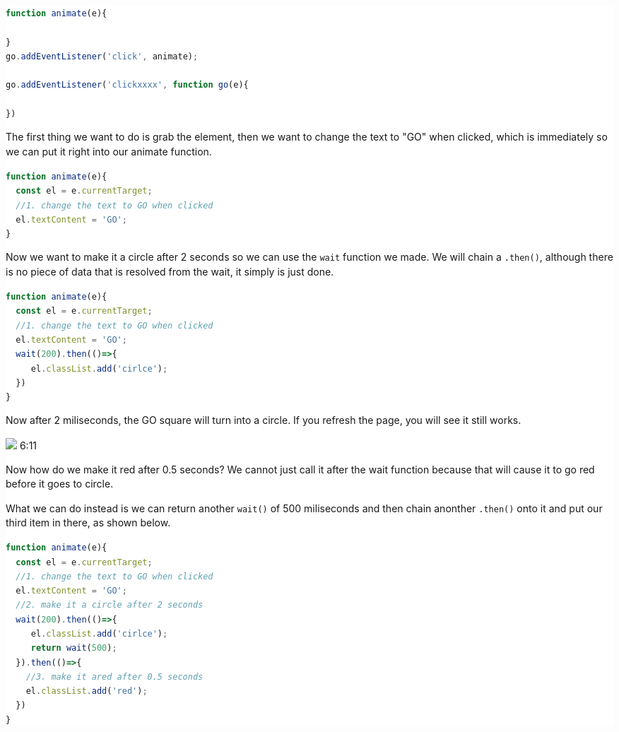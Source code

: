 
```js
function animate(e){

}
go.addEventListener('click', animate);

go.addEventListener('clickxxxx', function go(e){

})
```

The first thing we want to do is grab the element, then we want to change the text to "GO" when clicked, which is immediately so we can put it right into our animate function. 

```js
function animate(e){
  const el = e.currentTarget;
  //1. change the text to GO when clicked
  el.textContent = 'GO';
}
```

Now we want to make it a circle after 2 seconds so we can use the `wait` function we made. We will chain a `.then()`, although there is no piece of data that is resolved from the wait, it simply is just done. 

```js
function animate(e){
  const el = e.currentTarget;
  //1. change the text to GO when clicked
  el.textContent = 'GO';
  wait(200).then(()=>{
     el.classList.add('cirlce');
  })
}
```

Now after 2 miliseconds, the GO square will turn into a circle. If you refresh the page, you will see it still works.

![](@attachment/Clipboard_2020-05-16-16-26-37.png) 6:11

Now how do we make it red after 0.5 seconds? 
We cannot just call it after the wait function because that will cause it to go red before it goes to circle.

What we can do instead is we can return another `wait()` of 500 miliseconds and then chain anonther  `.then()` onto it and put our third item in there, as shown below. 

```js
function animate(e){
  const el = e.currentTarget;
  //1. change the text to GO when clicked
  el.textContent = 'GO';
  //2. make it a circle after 2 seconds
  wait(200).then(()=>{
     el.classList.add('cirlce');
     return wait(500);
  }).then(()=>{
    //3. make it ared after 0.5 seconds
    el.classList.add('red');
  })
}
```
